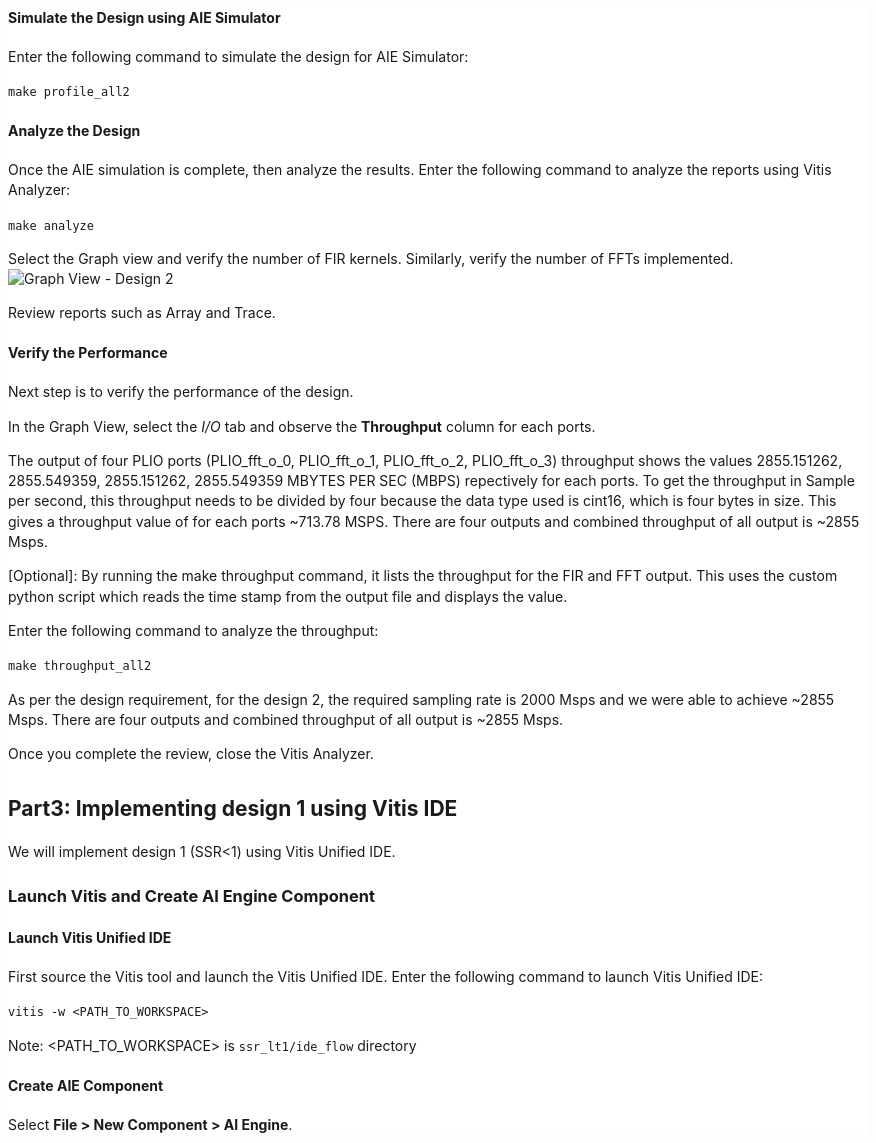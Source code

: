 #### Simulate the Design using AIE Simulator
Enter the following command to simulate the design for AIE Simulator:
```
make profile_all2
```

#### Analyze the Design 
Once the AIE simulation is complete, then analyze the results.
Enter the following command to analyze the reports using Vitis Analyzer:
```
make analyze
```
Select the Graph view and verify the number of FIR kernels. Similarly, verify the number of FFTs implemented.
![Graph View - Design 2](./images/Graph_view_ssr_gt1.png)

Review reports such as Array and Trace. 

#### Verify the Performance
Next step is to verify the performance of the design.

In the Graph View, select the *I/O* tab and observe the **Throughput** column for each ports. 

The output of four PLIO ports (PLIO_fft_o_0, PLIO_fft_o_1, PLIO_fft_o_2, PLIO_fft_o_3) throughput shows the values 2855.151262, 2855.549359, 2855.151262, 2855.549359 MBYTES PER SEC (MBPS) repectively for each ports. To get the throughput in Sample per second, this throughput needs to be divided by four because the data type used is cint16, which is four bytes in size. This gives a throughput value of for each ports ~713.78 MSPS. There are four outputs and combined throughput of all output is ~2855 Msps.

[Optional]: By running the make throughput command, it lists the throughput for the FIR and FFT output. This uses the custom python script which reads the time stamp from the output file and displays the value.

Enter the following command to analyze the throughput:
```
make throughput_all2
```

As per the design requirement, for the design 2, the required sampling rate is 2000 Msps and we were able to achieve ~2855 Msps. There are four outputs and combined throughput of all output is ~2855 Msps.

Once you complete the review, close the Vitis Analyzer.

## Part3: Implementing design 1 using Vitis IDE
We will implement design 1 (SSR<1) using Vitis Unified IDE.

### Launch Vitis and Create AI Engine Component
#### Launch Vitis Unified IDE
First source the Vitis tool and launch the Vitis Unified IDE.
Enter the following command to launch Vitis Unified IDE:
```
vitis -w <PATH_TO_WORKSPACE>
```
Note: <PATH_TO_WORKSPACE> is `ssr_lt1/ide_flow` directory
#### Create AIE Component
Select **File > New Component > AI Engine**.

